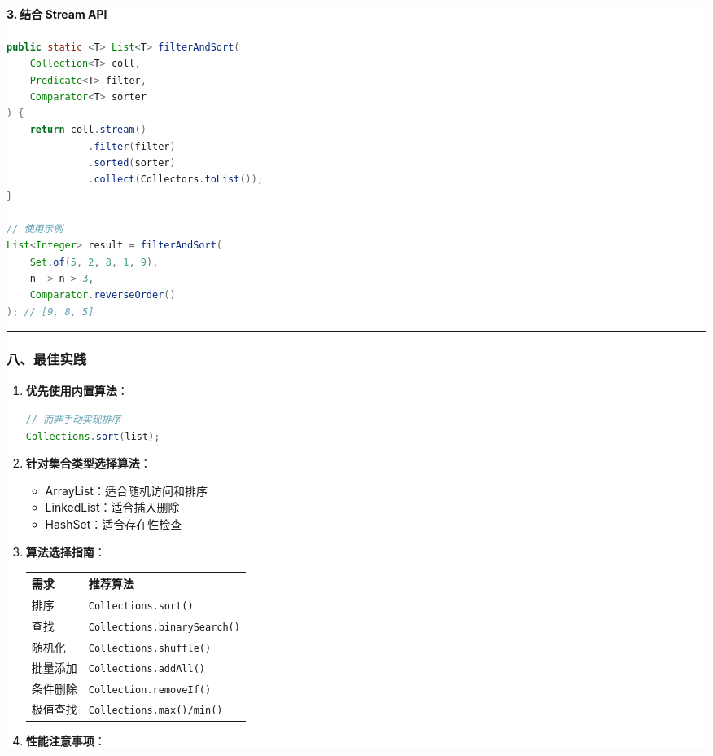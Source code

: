 #### 3. 结合 Stream API

```java
public static <T> List<T> filterAndSort(
    Collection<T> coll, 
    Predicate<T> filter, 
    Comparator<T> sorter
) {
    return coll.stream()
              .filter(filter)
              .sorted(sorter)
              .collect(Collectors.toList());
}

// 使用示例
List<Integer> result = filterAndSort(
    Set.of(5, 2, 8, 1, 9),
    n -> n > 3,
    Comparator.reverseOrder()
); // [9, 8, 5]
```

---

### 八、最佳实践

1. **优先使用内置算法**：

   ```java
   // 而非手动实现排序
   Collections.sort(list); 
   ```

2. **针对集合类型选择算法**：

   - ArrayList：适合随机访问和排序
   - LinkedList：适合插入删除
   - HashSet：适合存在性检查

3. **算法选择指南**：

   | **需求** | **推荐算法**                 |
   | -------- | ---------------------------- |
   | 排序     | `Collections.sort()`         |
   | 查找     | `Collections.binarySearch()` |
   | 随机化   | `Collections.shuffle()`      |
   | 批量添加 | `Collections.addAll()`       |
   | 条件删除 | `Collection.removeIf()`      |
   | 极值查找 | `Collections.max()/min()`    |

4. **性能注意事项**：
